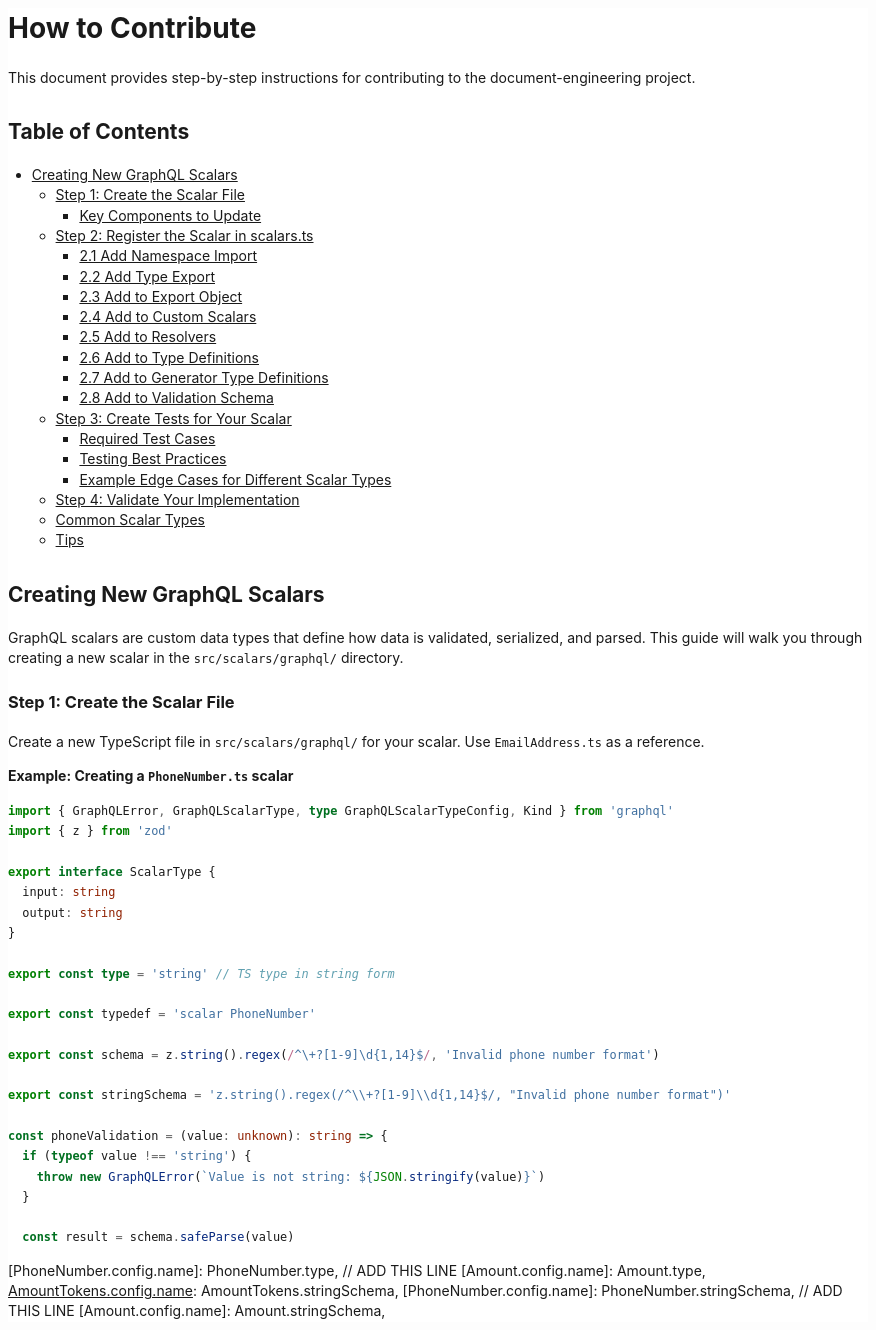 # How to Contribute

This document provides step-by-step instructions for contributing to the document-engineering project.

## Table of Contents

- [Creating New GraphQL Scalars](#creating-new-graphql-scalars)
  - [Step 1: Create the Scalar File](#step-1-create-the-scalar-file)
    - [Key Components to Update](#key-components-to-update)
  - [Step 2: Register the Scalar in scalars.ts](#step-2-register-the-scalar-in-scalarts)
    - [2.1 Add Namespace Import](#21-add-namespace-import)
    - [2.2 Add Type Export](#22-add-type-export)
    - [2.3 Add to Export Object](#23-add-to-export-object)
    - [2.4 Add to Custom Scalars](#24-add-to-custom-scalars)
    - [2.5 Add to Resolvers](#25-add-to-resolvers)
    - [2.6 Add to Type Definitions](#26-add-to-type-definitions)
    - [2.7 Add to Generator Type Definitions](#27-add-to-generator-type-definitions)
    - [2.8 Add to Validation Schema](#28-add-to-validation-schema)
  - [Step 3: Create Tests for Your Scalar](#step-3-create-tests-for-your-scalar)
    - [Required Test Cases](#required-test-cases)
    - [Testing Best Practices](#testing-best-practices)
    - [Example Edge Cases for Different Scalar Types](#example-edge-cases-for-different-scalar-types)
  - [Step 4: Validate Your Implementation](#step-4-validate-your-implementation)
  - [Common Scalar Types](#common-scalar-types)
  - [Tips](#tips)

## Creating New GraphQL Scalars

GraphQL scalars are custom data types that define how data is validated, serialized, and parsed. This guide will walk you through creating a new scalar in the `src/scalars/graphql/` directory.

### Step 1: Create the Scalar File

Create a new TypeScript file in `src/scalars/graphql/` for your scalar. Use `EmailAddress.ts` as a reference.

**Example: Creating a `PhoneNumber.ts` scalar**

```typescript
import { GraphQLError, GraphQLScalarType, type GraphQLScalarTypeConfig, Kind } from 'graphql'
import { z } from 'zod'

export interface ScalarType {
  input: string
  output: string
}

export const type = 'string' // TS type in string form

export const typedef = 'scalar PhoneNumber'

export const schema = z.string().regex(/^\+?[1-9]\d{1,14}$/, 'Invalid phone number format')

export const stringSchema = 'z.string().regex(/^\\+?[1-9]\\d{1,14}$/, "Invalid phone number format")'

const phoneValidation = (value: unknown): string => {
  if (typeof value !== 'string') {
    throw new GraphQLError(`Value is not string: ${JSON.stringify(value)}`)
  }

  const result = schema.safeParse(value)
```

  [AmountTokens.config.name]: AmountTokens.type,
  [PhoneNumber.config.name]: PhoneNumber.type, // ADD THIS LINE
  [Amount.config.name]: Amount.type,
  [AmountTokens.config.name]: AmountTokens.stringSchema,
  [PhoneNumber.config.name]: PhoneNumber.stringSchema, // ADD THIS LINE
  [Amount.config.name]: Amount.stringSchema,